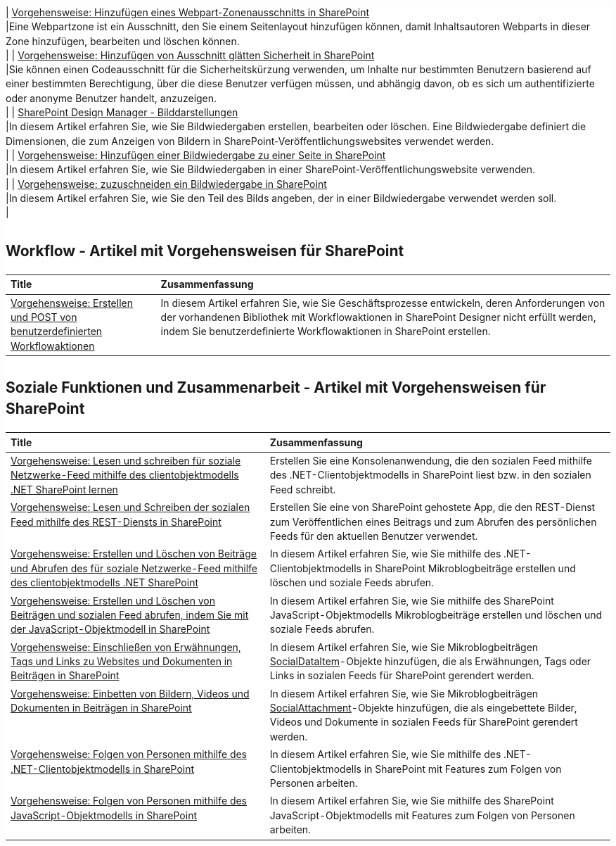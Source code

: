 | [Vorgehensweise: Hinzufügen eines Webpart-Zonenausschnitts in SharePoint](how-to-add-a-web-part-zone-snippet-in-sharepoint.md) <br/> |Eine Webpartzone ist ein Ausschnitt, den Sie einem Seitenlayout hinzufügen können, damit Inhaltsautoren Webparts in dieser Zone hinzufügen, bearbeiten und löschen können.  <br/> |
| [Vorgehensweise: Hinzufügen von Ausschnitt glätten Sicherheit in SharePoint](how-to-add-a-security-trim-snippet-in-sharepoint.md) <br/> |Sie können einen Codeausschnitt für die Sicherheitskürzung verwenden, um Inhalte nur bestimmten Benutzern basierend auf einer bestimmten Berechtigung, über die diese Benutzer verfügen müssen, und abhängig davon, ob es sich um authentifizierte oder anonyme Benutzer handelt, anzuzeigen.  <br/> |
| [SharePoint Design Manager - Bilddarstellungen](sharepoint-design-manager-image-renditions.md) <br/> |In diesem Artikel erfahren Sie, wie Sie Bildwiedergaben erstellen, bearbeiten oder löschen. Eine Bildwiedergabe definiert die Dimensionen, die zum Anzeigen von Bildern in SharePoint-Veröffentlichungswebsites verwendet werden.  <br/> |
| [Vorgehensweise: Hinzufügen einer Bildwiedergabe zu einer Seite in SharePoint](http://msdn.microsoft.com/library/ddf54c98-5ebc-4171-bcbe-927cc982bca5.aspx) <br/> |In diesem Artikel erfahren Sie, wie Sie Bildwiedergaben in einer SharePoint-Veröffentlichungswebsite verwenden.  <br/> |
| [Vorgehensweise: zuzuschneiden ein Bildwiedergabe in SharePoint](http://msdn.microsoft.com/library/3a6efae9-b18f-4032-b0db-809e611ce9b7.aspx) <br/> |In diesem Artikel erfahren Sie, wie Sie den Teil des Bilds angeben, der in einer Bildwiedergabe verwendet werden soll.  <br/> |
   

## <a name="workflow-how-tos-for-sharepoint"></a>Workflow - Artikel mit Vorgehensweisen für SharePoint
<a name="bk_workflowshowtos"> </a>



|**Title**|**Zusammenfassung**|
|:-----|:-----|
| [Vorgehensweise: Erstellen und POST von benutzerdefinierten Workflowaktionen](how-to-build-and-deploy-workflow-custom-actions.md) <br/> |In diesem Artikel erfahren Sie, wie Sie Geschäftsprozesse entwickeln, deren Anforderungen von der vorhandenen Bibliothek mit Workflowaktionen in SharePoint Designer nicht erfüllt werden, indem Sie benutzerdefinierte Workflowaktionen in SharePoint erstellen.  <br/> |
   

## <a name="social-and-collaboration-how-tos-for-sharepoint"></a>Soziale Funktionen und Zusammenarbeit - Artikel mit Vorgehensweisen für SharePoint
<a name="bk_socialhowtos"> </a>



|**Title**|**Zusammenfassung**|
|:-----|:-----|
| [Vorgehensweise: Lesen und schreiben für soziale Netzwerke-Feed mithilfe des clientobjektmodells .NET SharePoint lernen](how-to-learn-to-read-and-write-to-the-social-feed-by-using-the-net-client-object.md) <br/> |Erstellen Sie eine Konsolenanwendung, die den sozialen Feed mithilfe des .NET-Clientobjektmodells in SharePoint liest bzw. in den sozialen Feed schreibt.  <br/> |
| [Vorgehensweise: Lesen und Schreiben der sozialen Feed mithilfe des REST-Diensts in SharePoint](how-to-learn-to-read-and-write-to-the-social-feed-by-using-the-rest-service-in-s.md) <br/> |Erstellen Sie eine von SharePoint gehostete App, die den REST-Dienst zum Veröffentlichen eines Beitrags und zum Abrufen des persönlichen Feeds für den aktuellen Benutzer verwendet.  <br/> |
| [Vorgehensweise: Erstellen und Löschen von Beiträge und Abrufen des für soziale Netzwerke-Feed mithilfe des clientobjektmodells .NET SharePoint](how-to-create-and-delete-posts-and-retrieve-the-social-feed-by-using-the-net-cli.md) <br/> |In diesem Artikel erfahren Sie, wie Sie mithilfe des .NET-Clientobjektmodells in SharePoint Mikroblogbeiträge erstellen und löschen und soziale Feeds abrufen.  <br/> |
| [Vorgehensweise: Erstellen und Löschen von Beiträgen und sozialen Feed abrufen, indem Sie mit der JavaScript-Objektmodell in SharePoint](how-to-create-and-delete-posts-and-retrieve-the-social-feed-by-using-the-javascr.md) <br/> |In diesem Artikel erfahren Sie, wie Sie mithilfe des SharePoint JavaScript-Objektmodells Mikroblogbeiträge erstellen und löschen und soziale Feeds abrufen.  <br/> |
| [Vorgehensweise: Einschließen von Erwähnungen, Tags und Links zu Websites und Dokumenten in Beiträgen in SharePoint](how-to-include-mentions-tags-and-links-to-sites-and-documents-in-posts-in-sharep.md) <br/> |In diesem Artikel erfahren Sie, wie Sie Mikroblogbeiträgen  [SocialDataItem](https://msdn.microsoft.com/library/Microsoft.SharePoint.Client.Social.SocialDataItem.aspx)-Objekte hinzufügen, die als Erwähnungen, Tags oder Links in sozialen Feeds für SharePoint gerendert werden. <br/> |
| [Vorgehensweise: Einbetten von Bildern, Videos und Dokumenten in Beiträgen in SharePoint](how-to-embed-images-videos-and-documents-in-posts-in-sharepoint-server.md) <br/> |In diesem Artikel erfahren Sie, wie Sie Mikroblogbeiträgen  [SocialAttachment](https://msdn.microsoft.com/library/Microsoft.SharePoint.Client.Social.SocialAttachment.aspx)-Objekte hinzufügen, die als eingebettete Bilder, Videos und Dokumente in sozialen Feeds für SharePoint gerendert werden. <br/> |
| [Vorgehensweise: Folgen von Personen mithilfe des .NET-Clientobjektmodells in SharePoint](how-to-follow-people-by-using-the-net-client-object-model-in-sharepoint.md) <br/> |In diesem Artikel erfahren Sie, wie Sie mithilfe des .NET-Clientobjektmodells in SharePoint mit Features zum Folgen von Personen arbeiten.  <br/> |
| [Vorgehensweise: Folgen von Personen mithilfe des JavaScript-Objektmodells in SharePoint](how-to-follow-people-by-using-the-javascript-object-model-in-sharepoint.md) <br/> |In diesem Artikel erfahren Sie, wie Sie mithilfe des SharePoint JavaScript-Objektmodells mit Features zum Folgen von Personen arbeiten.  <br/> |